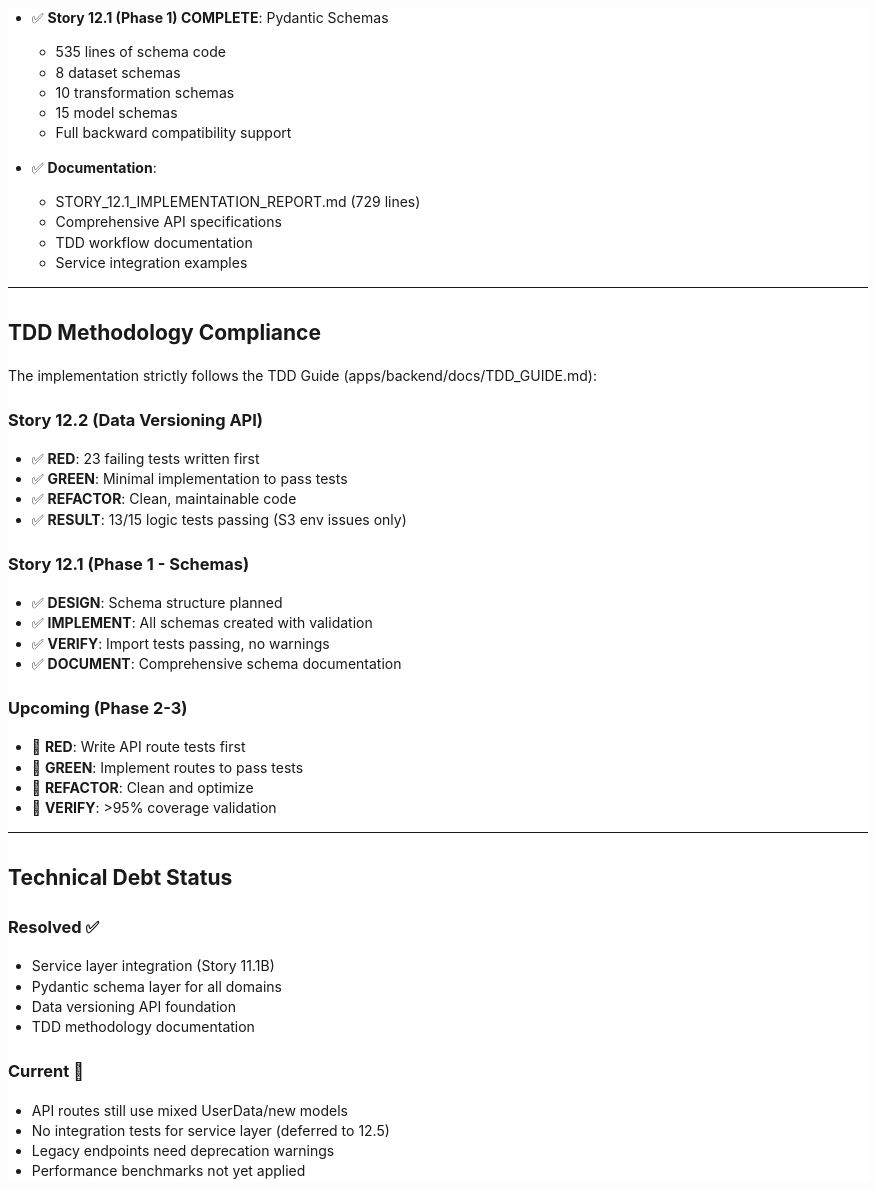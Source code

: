 - ✅ **Story 12.1 (Phase 1) COMPLETE**: Pydantic Schemas
  - 535 lines of schema code
  - 8 dataset schemas
  - 10 transformation schemas
  - 15 model schemas
  - Full backward compatibility support

- ✅ **Documentation**:
  - STORY_12.1_IMPLEMENTATION_REPORT.md (729 lines)
  - Comprehensive API specifications
  - TDD workflow documentation
  - Service integration examples

---

## TDD Methodology Compliance

The implementation strictly follows the TDD Guide (apps/backend/docs/TDD_GUIDE.md):

### Story 12.2 (Data Versioning API)
- ✅ **RED**: 23 failing tests written first
- ✅ **GREEN**: Minimal implementation to pass tests
- ✅ **REFACTOR**: Clean, maintainable code
- ✅ **RESULT**: 13/15 logic tests passing (S3 env issues only)

### Story 12.1 (Phase 1 - Schemas)
- ✅ **DESIGN**: Schema structure planned
- ✅ **IMPLEMENT**: All schemas created with validation
- ✅ **VERIFY**: Import tests passing, no warnings
- ✅ **DOCUMENT**: Comprehensive schema documentation

### Upcoming (Phase 2-3)
- 🔵 **RED**: Write API route tests first
- 🔵 **GREEN**: Implement routes to pass tests
- 🔵 **REFACTOR**: Clean and optimize
- 🔵 **VERIFY**: >95% coverage validation

---

## Technical Debt Status

### Resolved ✅
- Service layer integration (Story 11.1B)
- Pydantic schema layer for all domains
- Data versioning API foundation
- TDD methodology documentation

### Current 🔵
- API routes still use mixed UserData/new models
- No integration tests for service layer (deferred to 12.5)
- Legacy endpoints need deprecation warnings
- Performance benchmarks not yet applied
